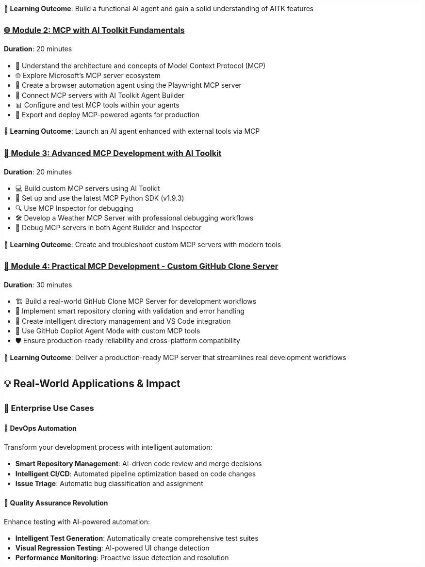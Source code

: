 **🎯 Learning Outcome**: Build a functional AI agent and gain a solid understanding of AITK features

### [🌐 Module 2: MCP with AI Toolkit Fundamentals](./lab2/README.md)
**Duration**: 20 minutes
- 🧠 Understand the architecture and concepts of Model Context Protocol (MCP)
- 🌐 Explore Microsoft’s MCP server ecosystem
- 🤖 Create a browser automation agent using the Playwright MCP server
- 🔧 Connect MCP servers with AI Toolkit Agent Builder
- 📊 Configure and test MCP tools within your agents
- 🚀 Export and deploy MCP-powered agents for production

**🎯 Learning Outcome**: Launch an AI agent enhanced with external tools via MCP

### [🔧 Module 3: Advanced MCP Development with AI Toolkit](./lab3/README.md)
**Duration**: 20 minutes
- 💻 Build custom MCP servers using AI Toolkit
- 🐍 Set up and use the latest MCP Python SDK (v1.9.3)
- 🔍 Use MCP Inspector for debugging
- 🛠️ Develop a Weather MCP Server with professional debugging workflows
- 🧪 Debug MCP servers in both Agent Builder and Inspector

**🎯 Learning Outcome**: Create and troubleshoot custom MCP servers with modern tools

### [🐙 Module 4: Practical MCP Development - Custom GitHub Clone Server](./lab4/README.md)
**Duration**: 30 minutes
- 🏗️ Build a real-world GitHub Clone MCP Server for development workflows
- 🔄 Implement smart repository cloning with validation and error handling
- 📁 Create intelligent directory management and VS Code integration
- 🤖 Use GitHub Copilot Agent Mode with custom MCP tools
- 🛡️ Ensure production-ready reliability and cross-platform compatibility

**🎯 Learning Outcome**: Deliver a production-ready MCP server that streamlines real development workflows

## 💡 Real-World Applications & Impact

### 🏢 Enterprise Use Cases

#### 🔄 DevOps Automation
Transform your development process with intelligent automation:
- **Smart Repository Management**: AI-driven code review and merge decisions
- **Intelligent CI/CD**: Automated pipeline optimization based on code changes
- **Issue Triage**: Automatic bug classification and assignment

#### 🧪 Quality Assurance Revolution
Enhance testing with AI-powered automation:
- **Intelligent Test Generation**: Automatically create comprehensive test suites
- **Visual Regression Testing**: AI-powered UI change detection
- **Performance Monitoring**: Proactive issue detection and resolution
